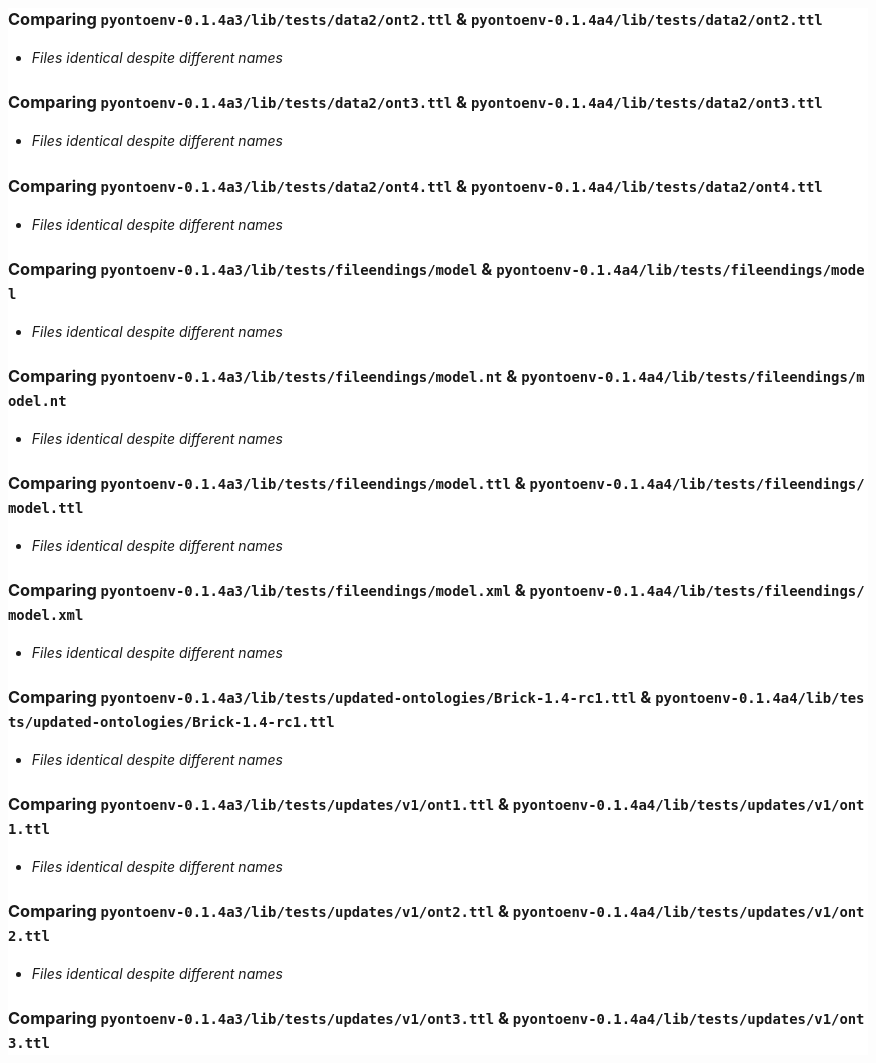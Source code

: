 ### Comparing `pyontoenv-0.1.4a3/lib/tests/data2/ont2.ttl` & `pyontoenv-0.1.4a4/lib/tests/data2/ont2.ttl`

 * *Files identical despite different names*

### Comparing `pyontoenv-0.1.4a3/lib/tests/data2/ont3.ttl` & `pyontoenv-0.1.4a4/lib/tests/data2/ont3.ttl`

 * *Files identical despite different names*

### Comparing `pyontoenv-0.1.4a3/lib/tests/data2/ont4.ttl` & `pyontoenv-0.1.4a4/lib/tests/data2/ont4.ttl`

 * *Files identical despite different names*

### Comparing `pyontoenv-0.1.4a3/lib/tests/fileendings/model` & `pyontoenv-0.1.4a4/lib/tests/fileendings/model`

 * *Files identical despite different names*

### Comparing `pyontoenv-0.1.4a3/lib/tests/fileendings/model.nt` & `pyontoenv-0.1.4a4/lib/tests/fileendings/model.nt`

 * *Files identical despite different names*

### Comparing `pyontoenv-0.1.4a3/lib/tests/fileendings/model.ttl` & `pyontoenv-0.1.4a4/lib/tests/fileendings/model.ttl`

 * *Files identical despite different names*

### Comparing `pyontoenv-0.1.4a3/lib/tests/fileendings/model.xml` & `pyontoenv-0.1.4a4/lib/tests/fileendings/model.xml`

 * *Files identical despite different names*

### Comparing `pyontoenv-0.1.4a3/lib/tests/updated-ontologies/Brick-1.4-rc1.ttl` & `pyontoenv-0.1.4a4/lib/tests/updated-ontologies/Brick-1.4-rc1.ttl`

 * *Files identical despite different names*

### Comparing `pyontoenv-0.1.4a3/lib/tests/updates/v1/ont1.ttl` & `pyontoenv-0.1.4a4/lib/tests/updates/v1/ont1.ttl`

 * *Files identical despite different names*

### Comparing `pyontoenv-0.1.4a3/lib/tests/updates/v1/ont2.ttl` & `pyontoenv-0.1.4a4/lib/tests/updates/v1/ont2.ttl`

 * *Files identical despite different names*

### Comparing `pyontoenv-0.1.4a3/lib/tests/updates/v1/ont3.ttl` & `pyontoenv-0.1.4a4/lib/tests/updates/v1/ont3.ttl`
